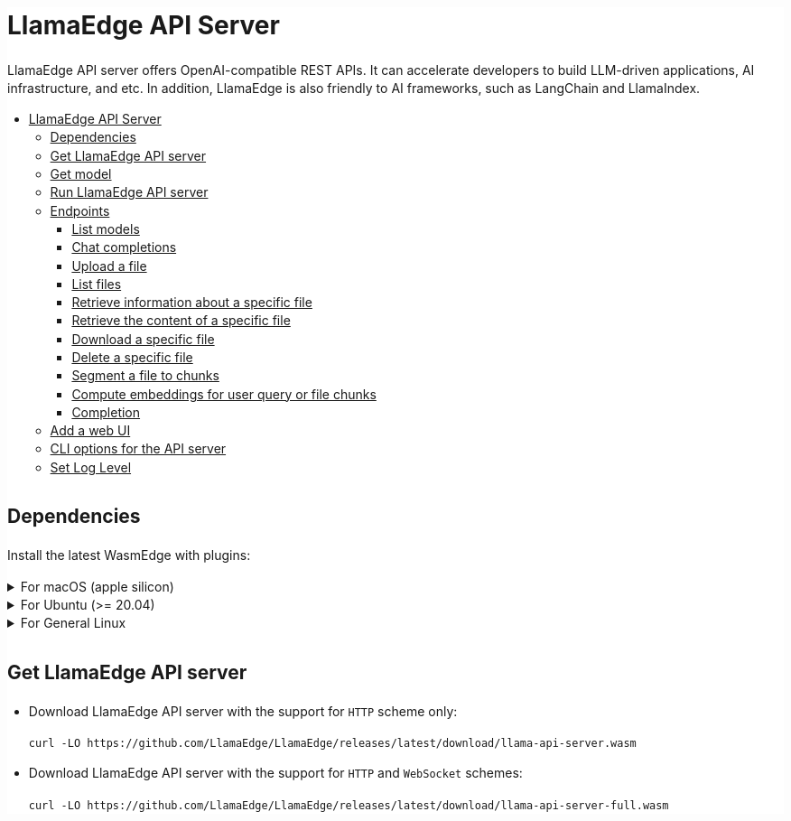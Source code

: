 # LlamaEdge API Server

LlamaEdge API server offers OpenAI-compatible REST APIs. It can accelerate developers to build LLM-driven applications, AI infrastructure, and etc. In addition, LlamaEdge is also friendly to AI frameworks, such as LangChain and LlamaIndex.





- [LlamaEdge API Server](#llamaedge-api-server)
  - [Dependencies](#dependencies)
  - [Get LlamaEdge API server](#get-llamaedge-api-server)
  - [Get model](#get-model)
  - [Run LlamaEdge API server](#run-llamaedge-api-server)
  - [Endpoints](#endpoints)
    - [List models](#list-models)
    - [Chat completions](#chat-completions)
    - [Upload a file](#upload-a-file)
    - [List files](#list-files)
    - [Retrieve information about a specific file](#retrieve-information-about-a-specific-file)
    - [Retrieve the content of a specific file](#retrieve-the-content-of-a-specific-file)
    - [Download a specific file](#download-a-specific-file)
    - [Delete a specific file](#delete-a-specific-file)
    - [Segment a file to chunks](#segment-a-file-to-chunks)
    - [Compute embeddings for user query or file chunks](#compute-embeddings-for-user-query-or-file-chunks)
    - [Completion](#completion)
  - [Add a web UI](#add-a-web-ui)
  - [CLI options for the API server](#cli-options-for-the-api-server)
  - [Set Log Level](#set-log-level)



## Dependencies

Install the latest WasmEdge with plugins:

<details><summary> For macOS (apple silicon) </summary></details>

<details><summary> For Ubuntu (>= 20.04) </summary></details>

<details><summary> For General Linux </summary></details>

## Get LlamaEdge API server

- Download LlamaEdge API server with the support for `HTTP` scheme only:

  ```console
  curl -LO https://github.com/LlamaEdge/LlamaEdge/releases/latest/download/llama-api-server.wasm
  ```

- Download LlamaEdge API server with the support for `HTTP` and `WebSocket` schemes:

  ```console
  curl -LO https://github.com/LlamaEdge/LlamaEdge/releases/latest/download/llama-api-server-full.wasm
  ```
